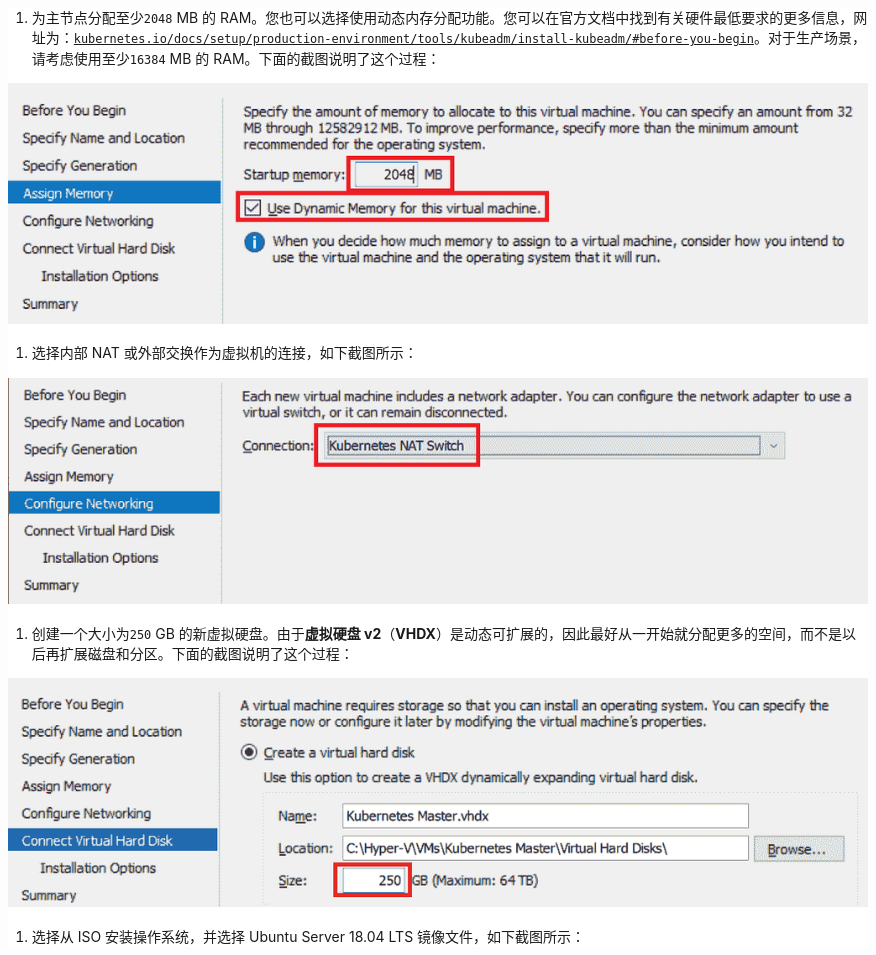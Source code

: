 1.  为主节点分配至少`2048` MB 的 RAM。您也可以选择使用动态内存分配功能。您可以在官方文档中找到有关硬件最低要求的更多信息，网址为：[`kubernetes.io/docs/setup/production-environment/tools/kubeadm/install-kubeadm/#before-you-begin`](https://kubernetes.io/docs/setup/production-environment/tools/kubeadm/install-kubeadm/#before-you-begin)。对于生产场景，请考虑使用至少`16384` MB 的 RAM。下面的截图说明了这个过程：

![](img/d17bff58-307b-4fe4-bd9a-057c78eac84e.png)

1.  选择内部 NAT 或外部交换作为虚拟机的连接，如下截图所示：

![](img/d09eade9-aaec-4dde-8a56-2b52da1a75d3.png)

1.  创建一个大小为`250` GB 的新虚拟硬盘。由于**虚拟硬盘 v2**（**VHDX**）是动态可扩展的，因此最好从一开始就分配更多的空间，而不是以后再扩展磁盘和分区。下面的截图说明了这个过程：

![](img/3afdde40-0434-4a19-ab2b-b8e7ed83d009.png)

1.  选择从 ISO 安装操作系统，并选择 Ubuntu Server 18.04 LTS 镜像文件，如下截图所示：
